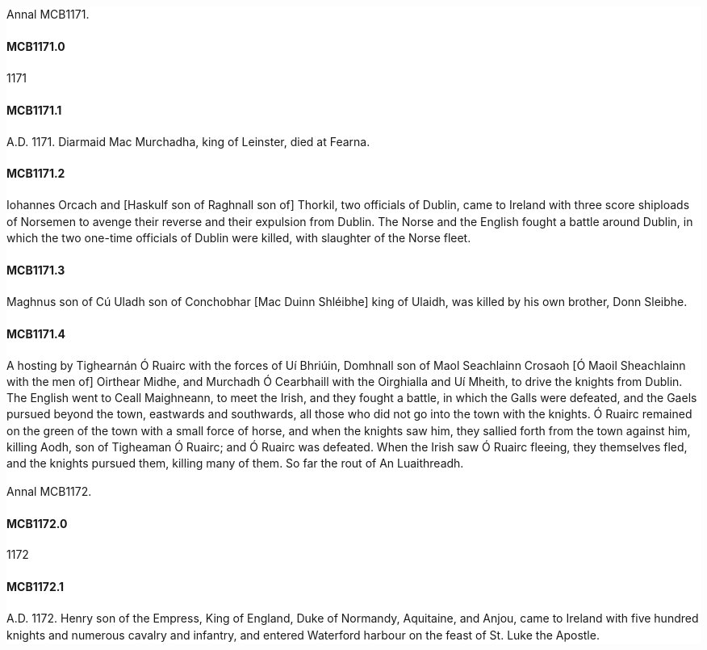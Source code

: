 Annal MCB1171. 
#### MCB1171.0


1171


#### MCB1171.1


A.D. 1171. Diarmaid Mac Murchadha, king of Leinster, 
died at Fearna.


#### MCB1171.2


Iohannes Orcach and [Haskulf son of Raghnall son of] 
Thorkil, two officials of Dublin, came to Ireland with three score shiploads of Norsemen to avenge 
their reverse and their expulsion from Dublin. The Norse and the English fought a
battle around Dublin, in which the two one-time officials of Dublin were
killed, with slaughter of the Norse fleet.


#### MCB1171.3


Maghnus son of Cú Uladh son of Conchobhar 
[Mac Duinn Shléibhe] king of Ulaidh, was killed by his own brother, Donn Sleibhe.


#### MCB1171.4


A hosting by Tighearnán Ó Ruairc
with the forces of Uí Bhriúin, Domhnall son of Maol Seachlainn
Crosaoh [Ó Maoil Sheachlainn with the men of] Oirthear Midhe, and
Murchadh Ó Cearbhaill with the Oirghialla and Uí Mheith, to drive
the knights from Dublin. The English went to Ceall Maighneann, to meet the
Irish, and they fought a battle, in which the Galls were defeated, and the
Gaels pursued beyond the town, eastwards and southwards, all those who did not
go into the town with the knights. Ó Ruairc remained on the green of the
town with a small force of horse, and when the knights saw him, they sallied
forth from the town against him, killing Aodh, son of Tigheaman Ó Ruairc; 
and Ó Ruairc was defeated. When the Irish saw Ó Ruairc fleeing,
they themselves fled, and the knights pursued them, killing many of them. So
far the rout of An Luaithreadh.


Annal MCB1172. 
#### MCB1172.0


1172


#### MCB1172.1


A.D. 1172. Henry son of the
Empress, King of England, Duke of Normandy, Aquitaine, and Anjou, came to
Ireland with five hundred knights and numerous cavalry and infantry, and
entered Waterford harbour on the feast of St. Luke the Apostle.
